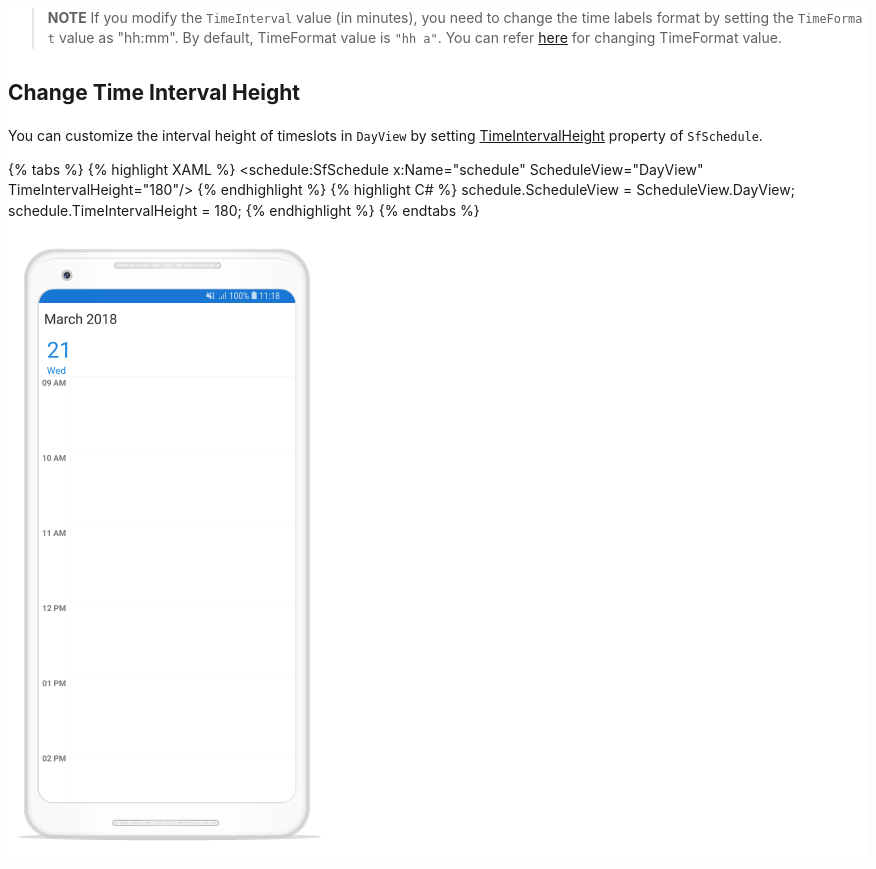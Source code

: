 >**NOTE**
If you modify the `TimeInterval` value (in minutes), you need to change the time labels format by setting the `TimeFormat` value as "hh:mm". By default, TimeFormat value is `"hh a"`. You can refer [here](https://help.syncfusion.com/xamarin/sfschedule/dayview#time-label-formatting) for changing TimeFormat value.

## Change Time Interval Height
You can customize the interval height of timeslots in `DayView` by setting [TimeIntervalHeight](https://help.syncfusion.com/cr/cref_files/xamarin/Syncfusion.SfSchedule.XForms~Syncfusion.SfSchedule.XForms.SfSchedule~TimeIntervalHeight.html)  property of `SfSchedule`.

{% tabs %}
{% highlight XAML %}
<schedule:SfSchedule  x:Name="schedule"  ScheduleView="DayView" TimeIntervalHeight="180"/>
{% endhighlight %}
{% highlight C# %}
schedule.ScheduleView = ScheduleView.DayView;
schedule.TimeIntervalHeight = 180;
{% endhighlight %}
{% endtabs %}

![Schedule customize time slot height day view](daymodule_images/dayview_height.png)
